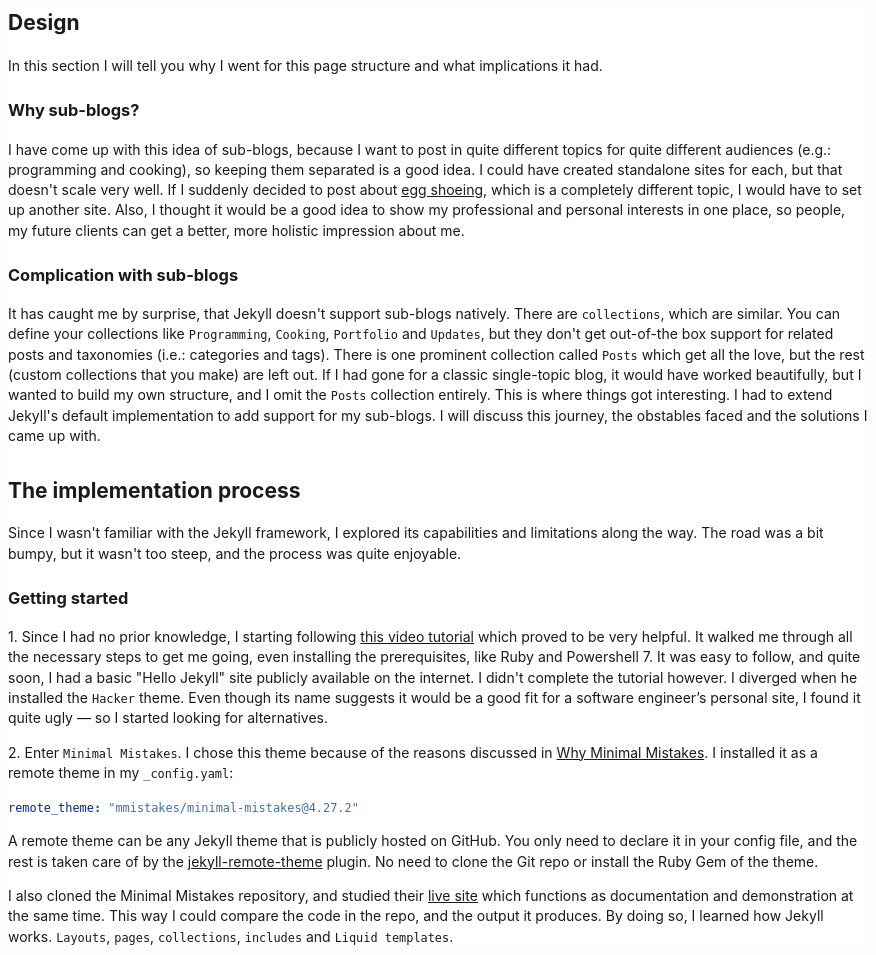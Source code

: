 ## Design

In this section I will tell you why I went for this page structure and what implications it had.

### Why sub-blogs?

I have come up with this idea of sub-blogs, because I want to post in quite different topics for quite different audiences (e.g.: programming and cooking), so keeping them separated is a good idea. I could have created standalone sites for each, but that doesn't scale very well. If I suddenly decided to post about [egg shoeing](https://en.wikipedia.org/wiki/Egg_shoeing), which is a completely different topic, I would have to set up another site. Also, I thought it would be a good idea to show my professional and personal interests in one place, so people, my future clients can get a better, more holistic impression about me.

### Complication with sub-blogs

It has caught me by surprise, that Jekyll doesn't support sub-blogs natively. There are `collections`, which are similar. You can define your collections like `Programming`, `Cooking`, `Portfolio` and `Updates`, but they don't get out-of-the box support for related posts and taxonomies (i.e.: categories and tags). There is one prominent collection called `Posts` which get all the love, but the rest (custom collections that you make) are left out. If I had gone for a classic single-topic blog, it would have worked beautifully, but I wanted to build my own structure, and I omit the `Posts` collection entirely. This is where things got interesting. I had to extend Jekyll's default implementation to add support for my sub-blogs. I will discuss this journey, the obstables faced and the solutions I came up with.

## The implementation process

Since I wasn't familiar with the Jekyll framework, I explored its capabilities and limitations along the way. The road was a bit bumpy, but it wasn't too steep, and the process was quite enjoyable.

### Getting started

1\. Since I had no prior knowledge, I starting following <a href="https://www.youtube.com/watch?v=fV01b0duZwU" target="_blank" rel="nofollow noopener noreferrer">this video tutorial</a> which proved to be very helpful. It walked me through all the necessary steps to get me going, even installing the prerequisites, like Ruby and Powershell 7. It was easy to follow, and quite soon, I had a basic "Hello Jekyll" site publicly available on the internet. I didn't complete the tutorial however. I diverged when he installed the `Hacker` theme. Even though its name suggests it would be a good fit for a software engineer’s personal site, I found it quite ugly — so I started looking for alternatives.

2\. Enter `Minimal Mistakes`. I chose this theme because of the reasons discussed in [Why Minimal Mistakes](#why-minimal-mistakes). I installed it as a remote theme in my `_config.yaml`:
```yaml
remote_theme: "mmistakes/minimal-mistakes@4.27.2"
``` 
A remote theme can be any Jekyll theme that is publicly hosted on GitHub. You only need to declare it in your config file, and the rest is taken care of by the <a href="https://github.com/benbalter/jekyll-remote-theme" target="_blank" rel="nofollow noopener noreferrer">jekyll-remote-theme</a> plugin. No need to clone the Git repo or install the Ruby Gem of the theme.

I also cloned the Minimal Mistakes repository, and studied their <a href="https://mmistakes.github.io/minimal-mistakes/" target="_blank" rel="nofollow noopener noreferrer">live site</a> which functions as documentation and demonstration at the same time. This way I could compare the code in the repo, and the output it produces. By doing so, I learned how Jekyll works. `Layouts`, `pages`, `collections`, `includes` and `Liquid templates`.

